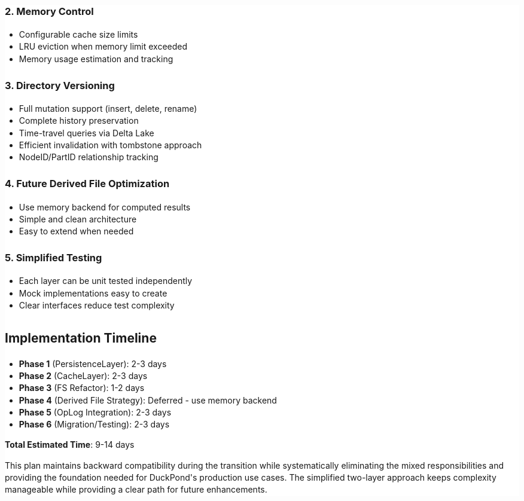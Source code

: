 ### 2. Memory Control
- Configurable cache size limits
- LRU eviction when memory limit exceeded
- Memory usage estimation and tracking

### 3. Directory Versioning
- Full mutation support (insert, delete, rename)
- Complete history preservation
- Time-travel queries via Delta Lake
- Efficient invalidation with tombstone approach
- NodeID/PartID relationship tracking

### 4. Future Derived File Optimization
- Use memory backend for computed results
- Simple and clean architecture
- Easy to extend when needed

### 5. Simplified Testing
- Each layer can be unit tested independently
- Mock implementations easy to create
- Clear interfaces reduce test complexity

## Implementation Timeline

- **Phase 1** (PersistenceLayer): 2-3 days
- **Phase 2** (CacheLayer): 2-3 days  
- **Phase 3** (FS Refactor): 1-2 days
- **Phase 4** (Derived File Strategy): Deferred - use memory backend
- **Phase 5** (OpLog Integration): 2-3 days
- **Phase 6** (Migration/Testing): 2-3 days

**Total Estimated Time**: 9-14 days

This plan maintains backward compatibility during the transition while systematically eliminating the mixed responsibilities and providing the foundation needed for DuckPond's production use cases. The simplified two-layer approach keeps complexity manageable while providing a clear path for future enhancements.
